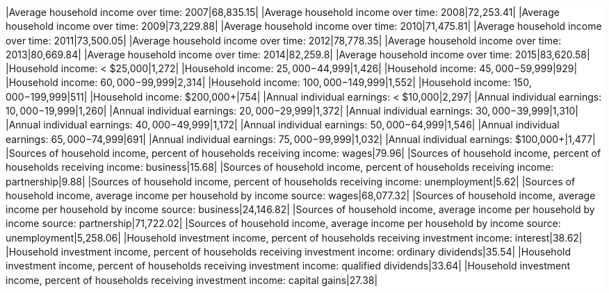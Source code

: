 |Average household income over time: 2007|68,835.15|
|Average household income over time: 2008|72,253.41|
|Average household income over time: 2009|73,229.88|
|Average household income over time: 2010|71,475.81|
|Average household income over time: 2011|73,500.05|
|Average household income over time: 2012|78,778.35|
|Average household income over time: 2013|80,669.84|
|Average household income over time: 2014|82,259.8|
|Average household income over time: 2015|83,620.58|
|Household income: < $25,000|1,272|
|Household income: $25,000-$44,999|1,426|
|Household income: $45,000-$59,999|929|
|Household income: $60,000-$99,999|2,314|
|Household income: $100,000-$149,999|1,552|
|Household income: $150,000-$199,999|511|
|Household income: $200,000+|754|
|Annual individual earnings: < $10,000|2,297|
|Annual individual earnings: $10,000-$19,999|1,260|
|Annual individual earnings: $20,000-$29,999|1,372|
|Annual individual earnings: $30,000-$39,999|1,310|
|Annual individual earnings: $40,000-$49,999|1,172|
|Annual individual earnings: $50,000-$64,999|1,546|
|Annual individual earnings: $65,000-$74,999|691|
|Annual individual earnings: $75,000-$99,999|1,032|
|Annual individual earnings: $100,000+|1,477|
|Sources of household income, percent of households receiving income: wages|79.96|
|Sources of household income, percent of households receiving income: business|15.68|
|Sources of household income, percent of households receiving income: partnership|9.88|
|Sources of household income, percent of households receiving income: unemployment|5.62|
|Sources of household income, average income per household by income source: wages|68,077.32|
|Sources of household income, average income per household by income source: business|24,146.82|
|Sources of household income, average income per household by income source: partnership|71,722.02|
|Sources of household income, average income per household by income source: unemployment|5,258.06|
|Household investment income, percent of households receiving investment income: interest|38.62|
|Household investment income, percent of households receiving investment income: ordinary dividends|35.54|
|Household investment income, percent of households receiving investment income: qualified dividends|33.64|
|Household investment income, percent of households receiving investment income: capital gains|27.38|